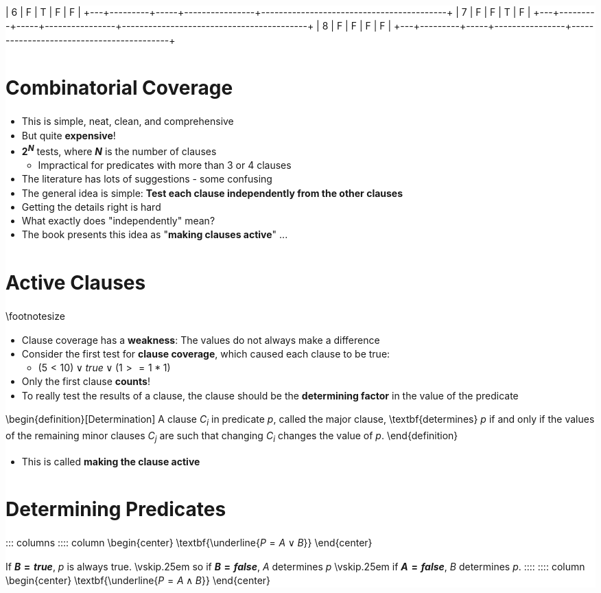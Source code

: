 | 6 | F       | T   | F              | F                                        |
+---+---------+-----+----------------+------------------------------------------+
| 7 | F       | F   | T              | F                                        |
+---+---------+-----+----------------+------------------------------------------+
| 8 | F       | F   | F              | F                                        |
+---+---------+-----+----------------+------------------------------------------+

# Combinatorial Coverage

* This is simple, neat, clean, and comprehensive
* But quite **expensive**!
* **$2^N$** tests, where **$N$** is the number of clauses
  - Impractical for predicates with more than 3 or 4 clauses
* The literature has lots of suggestions - some confusing
* The general idea is simple:
  **Test each clause independently from the other clauses**
* Getting the details right is hard
* What exactly does "independently" mean?
* The book presents this idea as "**making clauses active**" ...

# Active Clauses

\footnotesize
* Clause coverage has a **weakness**: The values do not always make a difference
* Consider the first test for **clause coverage**, which caused each clause to be true:
  - $(5 < 10) \vee true \vee (1 >= 1 * 1)$
* Only the first clause **counts**!
* To really test the results of a clause, the clause should be the **determining factor** in the value of the predicate

\begin{definition}[Determination]
A clause $C_i$ in predicate $p$, called the major clause, \textbf{determines} $p$ if and only if the values of the remaining minor clauses $C_j$ are such that changing $C_i$ changes the value of $p$.
\end{definition}

* This is called **making the clause active**

# Determining Predicates

::: columns
:::: column
\begin{center}
\textbf{\underline{$P = A \vee B$}}
\end{center}

If **$B = true$**, $p$ is always true.
\vskip.25em
so if **$B = false$**, $A$ determines $p$
\vskip.25em
if **$A = false$**, $B$ determines $p$.
::::
:::: column
\begin{center}
\textbf{\underline{$P = A \wedge B$}}
\end{center}
